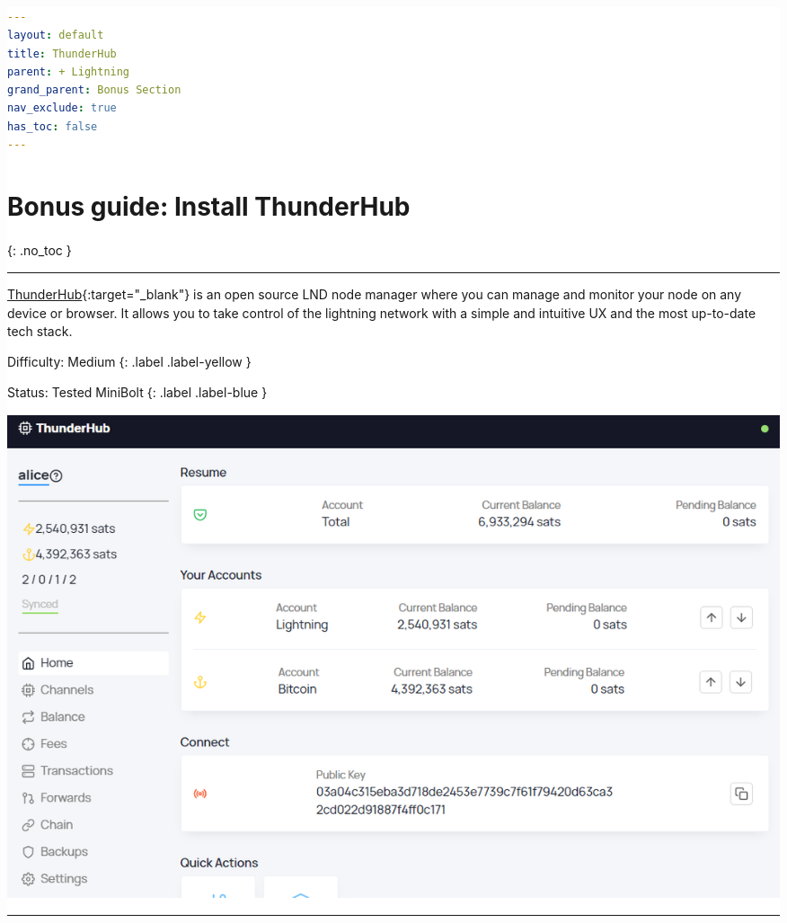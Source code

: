 ```yaml
---
layout: default
title: ThunderHub
parent: + Lightning
grand_parent: Bonus Section
nav_exclude: true
has_toc: false
---
```



# Bonus guide: Install ThunderHub

{: .no_toc }

---

[ThunderHub](https://github.com/apotdevin/thunderhub){:target="_blank"} is an open source LND node manager where you can manage and monitor your node on any device or browser. It allows you to take control of the lightning network with a simple and intuitive UX and the most up-to-date tech stack.

Difficulty: Medium
{: .label .label-yellow }

Status: Tested MiniBolt
{: .label .label-blue }

![Thunderhub](../../../images/thunderhub.png)

---